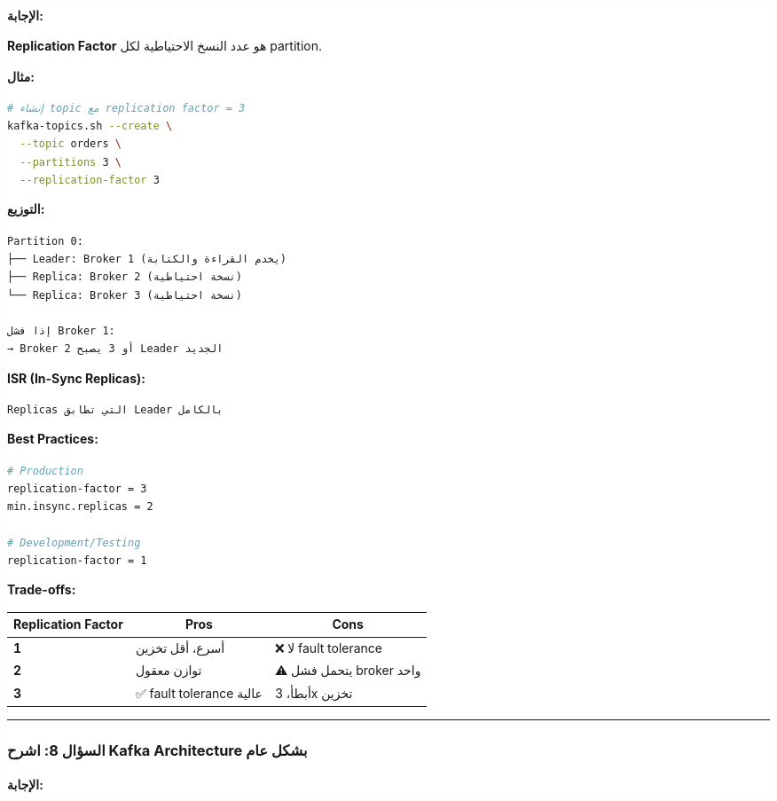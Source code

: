 **الإجابة:**

**Replication Factor** هو عدد النسخ الاحتياطية لكل partition.

**مثال:**

```bash
# إنشاء topic مع replication factor = 3
kafka-topics.sh --create \
  --topic orders \
  --partitions 3 \
  --replication-factor 3
```

**التوزيع:**

```
Partition 0:
├── Leader: Broker 1 (يخدم القراءة والكتابة)
├── Replica: Broker 2 (نسخة احتياطية)
└── Replica: Broker 3 (نسخة احتياطية)

إذا فشل Broker 1:
→ Broker 2 أو 3 يصبح Leader الجديد
```

**ISR (In-Sync Replicas):**
```
Replicas التي تطابق Leader بالكامل
```

**Best Practices:**

```bash
# Production
replication-factor = 3
min.insync.replicas = 2

# Development/Testing
replication-factor = 1
```

**Trade-offs:**

| Replication Factor | Pros | Cons |
|-------------------|------|------|
| **1** | أسرع، أقل تخزين | ❌ لا fault tolerance |
| **2** | توازن معقول | ⚠️ يتحمل فشل broker واحد |
| **3** | ✅ fault tolerance عالية | أبطأ، 3x تخزين |

---

### السؤال 8: اشرح Kafka Architecture بشكل عام

**الإجابة:**
